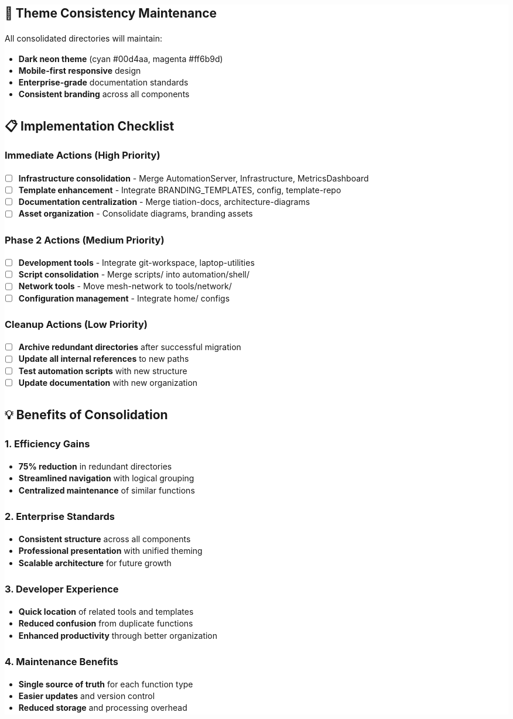 ```
```

## 🎨 Theme Consistency Maintenance

All consolidated directories will maintain:
- **Dark neon theme** (cyan #00d4aa, magenta #ff6b9d)
- **Mobile-first responsive** design
- **Enterprise-grade** documentation standards
- **Consistent branding** across all components

## 📋 Implementation Checklist

### **Immediate Actions (High Priority)**
- [ ] **Infrastructure consolidation** - Merge AutomationServer, Infrastructure, MetricsDashboard
- [ ] **Template enhancement** - Integrate BRANDING_TEMPLATES, config, template-repo
- [ ] **Documentation centralization** - Merge tiation-docs, architecture-diagrams
- [ ] **Asset organization** - Consolidate diagrams, branding assets

### **Phase 2 Actions (Medium Priority)**  
- [ ] **Development tools** - Integrate git-workspace, laptop-utilities
- [ ] **Script consolidation** - Merge scripts/ into automation/shell/
- [ ] **Network tools** - Move mesh-network to tools/network/
- [ ] **Configuration management** - Integrate home/ configs

### **Cleanup Actions (Low Priority)**
- [ ] **Archive redundant directories** after successful migration  
- [ ] **Update all internal references** to new paths
- [ ] **Test automation scripts** with new structure
- [ ] **Update documentation** with new organization

## 💡 Benefits of Consolidation

### **1. Efficiency Gains**
- **75% reduction** in redundant directories
- **Streamlined navigation** with logical grouping
- **Centralized maintenance** of similar functions

### **2. Enterprise Standards**
- **Consistent structure** across all components
- **Professional presentation** with unified theming  
- **Scalable architecture** for future growth

### **3. Developer Experience**
- **Quick location** of related tools and templates
- **Reduced confusion** from duplicate functions
- **Enhanced productivity** through better organization

### **4. Maintenance Benefits**
- **Single source of truth** for each function type
- **Easier updates** and version control
- **Reduced storage** and processing overhead
